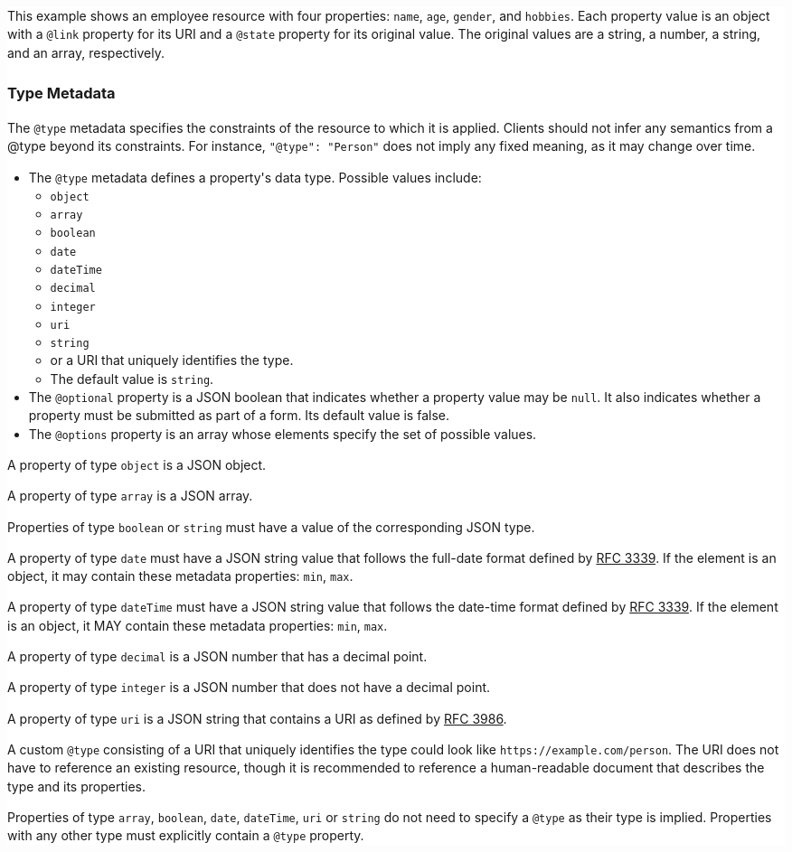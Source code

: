 This example shows an employee resource with four properties: `name`, `age`, `gender`, and `hobbies`.
Each property value is an object with a `@link` property for its URI and a `@state` property for
its original value.
The original values are a string, a number, a string, and an array, respectively.

### Type Metadata

The `@type` metadata specifies the constraints of the resource to which it is applied.
Clients should not infer any semantics from a @type beyond its constraints.
For instance, `"@type": "Person"` does not imply any fixed meaning, as it may change over time.

- The `@type` metadata defines a property's data type. Possible values include:
  - `object`
  - `array`
  - `boolean`
  - `date`
  - `dateTime`
  - `decimal`
  - `integer`
  - `uri`
  - `string`
  - or a URI that uniquely identifies the type.
  - The default value is `string`.
- The `@optional` property is a JSON boolean that indicates whether a property value may be `null`.
  It also indicates whether a property must be submitted as part of a form.
  Its default value is false.
- The `@options` property is an array whose elements specify the set of possible values.

A property of type `object` is a JSON object.

A property of type `array` is a JSON array.

Properties of type `boolean` or `string` must have a value of the corresponding JSON type.

A property of type `date` must have a JSON string value that follows the full-date format defined
by [RFC 3339].
If the element is an object, it may contain these metadata properties: `min`, `max`.

A property of type `dateTime` must have a JSON string value that follows the date-time format defined
by [RFC 3339].
If the element is an object, it MAY contain these metadata properties: `min`, `max`.

A property of type `decimal` is a JSON number that has a decimal point.

A property of type `integer` is a JSON number that does not have a decimal point.

A property of type `uri` is a JSON string that contains a URI as defined by [RFC 3986].

A custom `@type` consisting of a URI that uniquely identifies the type could look like
`https://example.com/person`.
The URI does not have to reference an existing resource, though it is recommended to reference a
human-readable document that describes the type and its properties.

Properties of type `array`, `boolean`, `date`, `dateTime`, `uri` or `string` do not need to specify a `@type`
as their type is implied.
Properties with any other type must explicitly contain a `@type` property.


[CommonMark]: https://commonmark.org/
[RFC 3986]: https://datatracker.ietf.org/doc/html/rfc3986
[Linking Objects]: #Linking-Objects
[RFC 3339]: https://datatracker.ietf.org/doc/html/rfc3339
[RFC 7235]: https://datatracker.ietf.org/doc/html/rfc7235
[IANA HTTP Authentication Schemes]: https://www.iana.org/assignments/http-authschemes/http-authschemes.xhtml
[ECMAScript Language Specification]: https://262.ecma-international.org/13.0